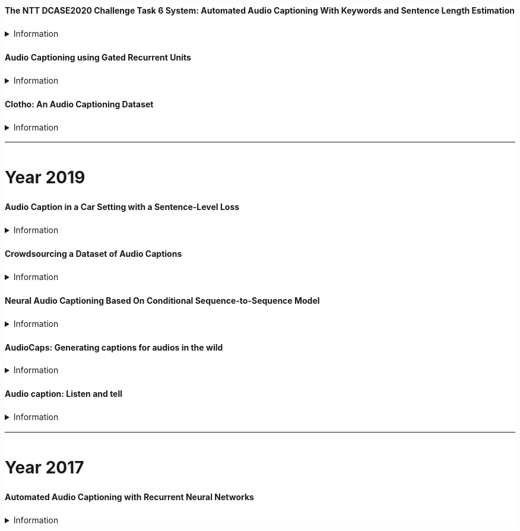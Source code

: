 #### The NTT DCASE2020 Challenge Task 6 System: Automated Audio Captioning With Keywords and Sentence Length Estimation

<details><summary>Information</summary></details>

#### Audio Captioning using Gated Recurrent Units

<details><summary>Information</summary></details>

#### Clotho: An Audio Captioning Dataset

<details><summary>Information</summary></details>

---

# Year 2019

#### Audio Caption in a Car Setting with a Sentence-Level Loss

<details><summary>Information</summary></details>

#### Crowdsourcing a Dataset of Audio Captions

<details><summary>Information</summary></details>

#### Neural Audio Captioning Based On Conditional Sequence-to-Sequence Model

<details><summary>Information</summary></details>
 
#### AudioCaps: Generating captions for audios in the wild

<details><summary>Information</summary></details>

#### Audio caption: Listen and tell

<details><summary>Information</summary></details>

----

# Year 2017

#### Automated Audio Captioning with Recurrent Neural Networks


<details><summary>Information</summary></details>

